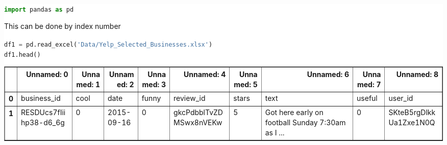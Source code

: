 
```python
import pandas as pd
```

This can be done by index number


```python
df1 = pd.read_excel('Data/Yelp_Selected_Businesses.xlsx')
df1.head()
```




<div>
<style>
    .dataframe thead tr:only-child th {
        text-align: right;
    }

    .dataframe thead th {
        text-align: left;
    }

    .dataframe tbody tr th {
        vertical-align: top;
    }
</style>
<table border="1" class="dataframe">
  <thead>
    <tr style="text-align: right;">
      <th></th>
      <th>Unnamed: 0</th>
      <th>Unnamed: 1</th>
      <th>Unnamed: 2</th>
      <th>Unnamed: 3</th>
      <th>Unnamed: 4</th>
      <th>Unnamed: 5</th>
      <th>Unnamed: 6</th>
      <th>Unnamed: 7</th>
      <th>Unnamed: 8</th>
    </tr>
  </thead>
  <tbody>
    <tr>
      <th>0</th>
      <td>business_id</td>
      <td>cool</td>
      <td>date</td>
      <td>funny</td>
      <td>review_id</td>
      <td>stars</td>
      <td>text</td>
      <td>useful</td>
      <td>user_id</td>
    </tr>
    <tr>
      <th>1</th>
      <td>RESDUcs7fIiihp38-d6_6g</td>
      <td>0</td>
      <td>2015-09-16</td>
      <td>0</td>
      <td>gkcPdbblTvZDMSwx8nVEKw</td>
      <td>5</td>
      <td>Got here early on football Sunday 7:30am as I ...</td>
      <td>0</td>
      <td>SKteB5rgDlkkUa1Zxe1N0Q</td>